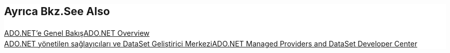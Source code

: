 ## <a name="see-also"></a><span data-ttu-id="11c46-160">Ayrıca Bkz.</span><span class="sxs-lookup"><span data-stu-id="11c46-160">See Also</span></span>  
 [<span data-ttu-id="11c46-161">ADO.NET’e Genel Bakış</span><span class="sxs-lookup"><span data-stu-id="11c46-161">ADO.NET Overview</span></span>](../../../../docs/framework/data/adonet/ado-net-overview.md)  
 [<span data-ttu-id="11c46-162">ADO.NET yönetilen sağlayıcıları ve DataSet Geliştirici Merkezi</span><span class="sxs-lookup"><span data-stu-id="11c46-162">ADO.NET Managed Providers and DataSet Developer Center</span></span>](https://go.microsoft.com/fwlink/?LinkId=217917)
